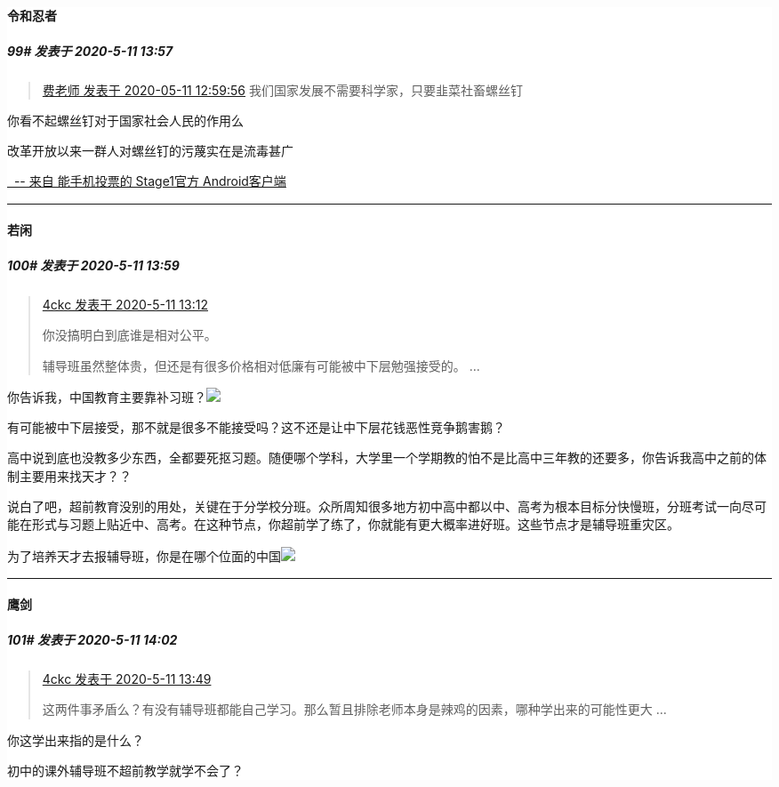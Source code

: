 ####  令和忍者  
##### 99#       发表于 2020-5-11 13:57



<blockquote><a href="httphttps://bbs.saraba1st.com/2b/forum.php?mod=redirect&amp;goto=findpost&amp;pid=47377894&amp;ptid=1933948" target="_blank">费老师 发表于 2020-05-11 12:59:56</a>
我们国家发展不需要科学家，只要韭菜社畜螺丝钉</blockquote>你看不起螺丝钉对于国家社会人民的作用么

改革开放以来一群人对螺丝钉的污蔑实在是流毒甚广

[  -- 来自 能手机投票的 Stage1官方 Android客户端](https://www.coolapk.com/apk/140634)







*****

####  若闲  
##### 100#       发表于 2020-5-11 13:59



<blockquote><a href="httphttps://bbs.saraba1st.com/2b/forum.php?mod=redirect&amp;goto=findpost&amp;pid=47378087&amp;ptid=1933948" target="_blank">4ckc 发表于 2020-5-11 13:12</a>

你没搞明白到底谁是相对公平。

辅导班虽然整体贵，但还是有很多价格相对低廉有可能被中下层勉强接受的。 ...</blockquote>
你告诉我，中国教育主要靠补习班？<img src="https://static.saraba1st.com/image/smiley/face2017/001.png" referrerpolicy="no-referrer">

有可能被中下层接受，那不就是很多不能接受吗？这不还是让中下层花钱恶性竞争鹅害鹅？

高中说到底也没教多少东西，全都要死抠习题。随便哪个学科，大学里一个学期教的怕不是比高中三年教的还要多，你告诉我高中之前的体制主要用来找天才？？


说白了吧，超前教育没别的用处，关键在于分学校分班。众所周知很多地方初中高中都以中、高考为根本目标分快慢班，分班考试一向尽可能在形式与习题上贴近中、高考。在这种节点，你超前学了练了，你就能有更大概率进好班。这些节点才是辅导班重灾区。

为了培养天才去报辅导班，你是在哪个位面的中国<img src="https://static.saraba1st.com/image/smiley/face2017/001.png" referrerpolicy="no-referrer">







*****

####  鹰剑  
##### 101#       发表于 2020-5-11 14:02



<blockquote><a href="httphttps://bbs.saraba1st.com/2b/forum.php?mod=redirect&amp;goto=findpost&amp;pid=47378522&amp;ptid=1933948" target="_blank">4ckc 发表于 2020-5-11 13:49</a>

这两件事矛盾么？有没有辅导班都能自己学习。那么暂且排除老师本身是辣鸡的因素，哪种学出来的可能性更大 ...</blockquote>
你这学出来指的是什么？

初中的课外辅导班不超前教学就学不会了？
